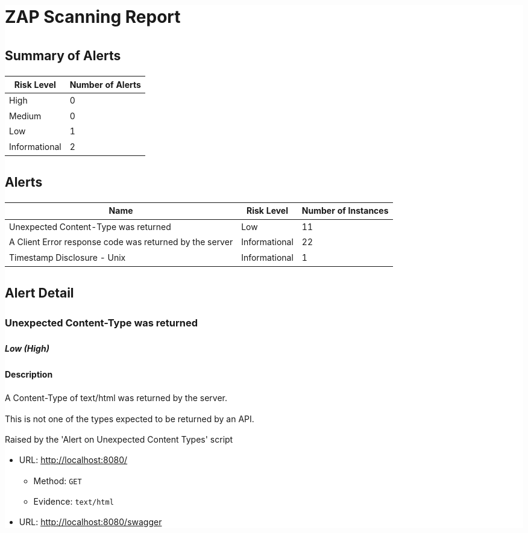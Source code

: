 
# ZAP Scanning Report




## Summary of Alerts

| Risk Level | Number of Alerts |
| --- | --- |
| High | 0 |
| Medium | 0 |
| Low | 1 |
| Informational | 2 |

## Alerts

| Name | Risk Level | Number of Instances |
| --- | --- | --- | 
| Unexpected Content-Type was returned | Low | 11 | 
| A Client Error response code was returned by the server | Informational | 22 | 
| Timestamp Disclosure - Unix | Informational | 1 | 

## Alert Detail


  
  
  
### Unexpected Content-Type was returned
##### Low (High)
  
  
  
  
#### Description
<p>A Content-Type of text/html was returned by the server.</p><p>This is not one of the types expected to be returned by an API.</p><p>Raised by the 'Alert on Unexpected Content Types' script</p>
  
  
  
* URL: [http://localhost:8080/](http://localhost:8080/)
  
  
  * Method: `GET`
  
  
  * Evidence: `text/html`
  
  
  
  
* URL: [http://localhost:8080/swagger](http://localhost:8080/swagger)
  